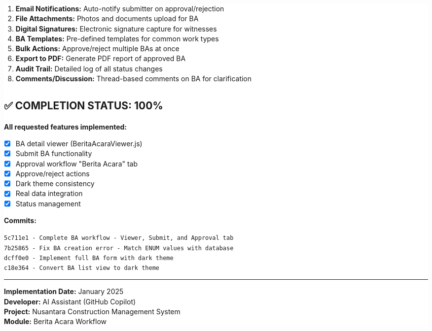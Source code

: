 1. **Email Notifications:** Auto-notify submitter on approval/rejection
2. **File Attachments:** Photos and documents upload for BA
3. **Digital Signatures:** Electronic signature capture for witnesses
4. **BA Templates:** Pre-defined templates for common work types
5. **Bulk Actions:** Approve/reject multiple BAs at once
6. **Export to PDF:** Generate PDF report of approved BA
7. **Audit Trail:** Detailed log of all status changes
8. **Comments/Discussion:** Thread-based comments on BA for clarification

## ✅ COMPLETION STATUS: 100%

**All requested features implemented:**
- [x] BA detail viewer (BeritaAcaraViewer.js)
- [x] Submit BA functionality
- [x] Approval workflow "Berita Acara" tab
- [x] Approve/reject actions
- [x] Dark theme consistency
- [x] Real data integration
- [x] Status management

**Commits:**
```
5c711e1 - Complete BA workflow - Viewer, Submit, and Approval tab
7b25865 - Fix BA creation error - Match ENUM values with database
dcff0e0 - Implement full BA form with dark theme
c18e364 - Convert BA list view to dark theme
```

---

**Implementation Date:** January 2025  
**Developer:** AI Assistant (GitHub Copilot)  
**Project:** Nusantara Construction Management System  
**Module:** Berita Acara Workflow
